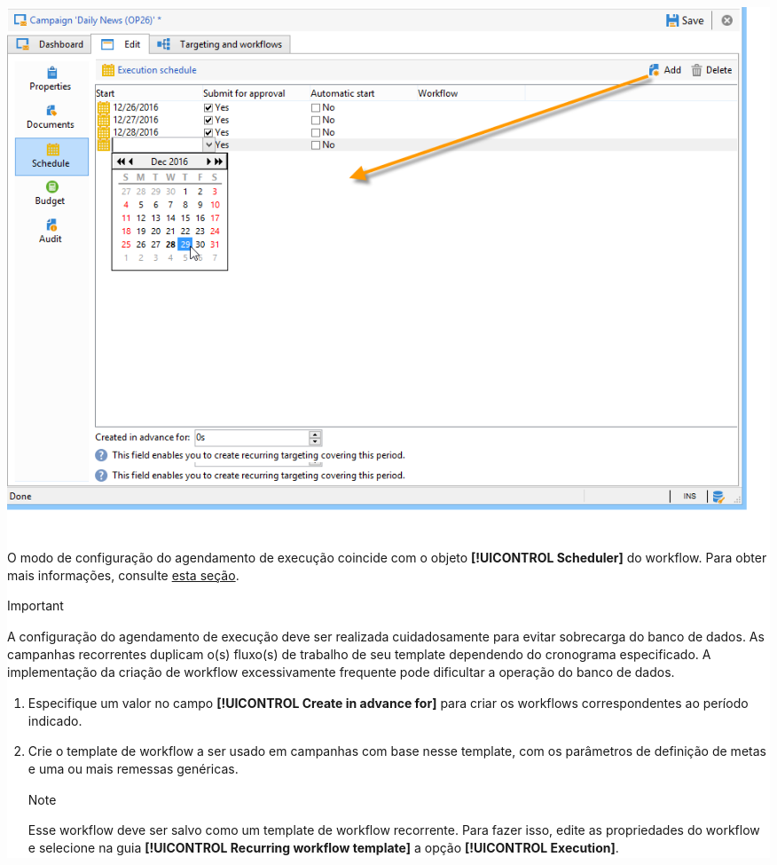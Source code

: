 ![](assets/s_ncs_user_op_template_recur_planning.png)

O modo de configuração do agendamento de execução coincide com o objeto **[!UICONTROL Scheduler]** do workflow. Para obter mais informações, consulte [esta seção](../../workflow/using/architecture.md).

>[!IMPORTANT]
>
>A configuração do agendamento de execução deve ser realizada cuidadosamente para evitar sobrecarga do banco de dados. As campanhas recorrentes duplicam o(s) fluxo(s) de trabalho de seu template dependendo do cronograma especificado. A implementação da criação de workflow excessivamente frequente pode dificultar a operação do banco de dados.

1. Especifique um valor no campo **[!UICONTROL Create in advance for]** para criar os workflows correspondentes ao período indicado.
1. Crie o template de workflow a ser usado em campanhas com base nesse template, com os parâmetros de definição de metas e uma ou mais remessas genéricas.

   >[!NOTE]
   >
   >Esse workflow deve ser salvo como um template de workflow recorrente. Para fazer isso, edite as propriedades do workflow e selecione na guia **[!UICONTROL Recurring workflow template]** a opção **[!UICONTROL Execution]**.
